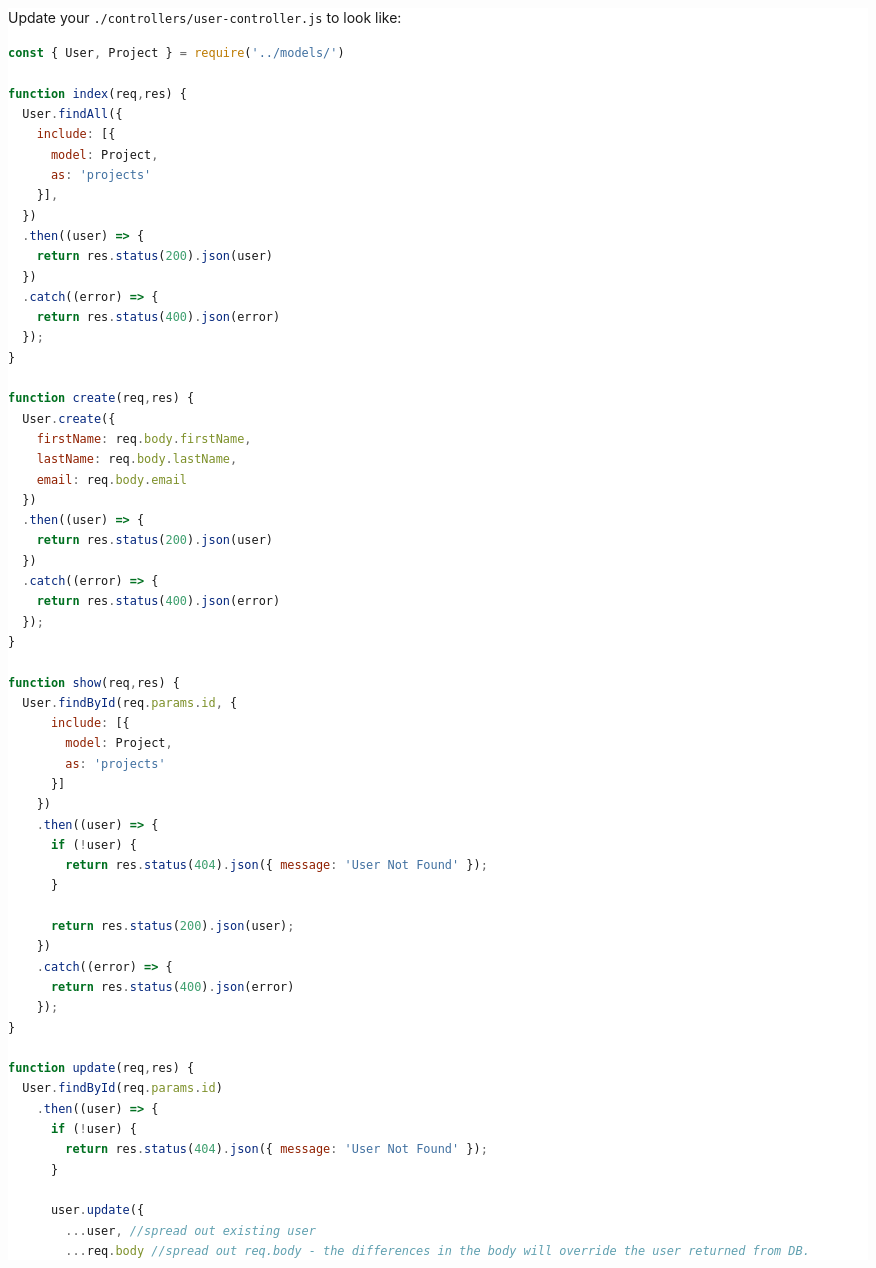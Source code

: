 Update your `./controllers/user-controller.js` to look like:

```javascript
const { User, Project } = require('../models/')

function index(req,res) {
  User.findAll({
    include: [{
      model: Project,
      as: 'projects'
    }],
  })
  .then((user) => {
    return res.status(200).json(user)
  })
  .catch((error) => {
    return res.status(400).json(error)
  });
}

function create(req,res) {
  User.create({
    firstName: req.body.firstName,
    lastName: req.body.lastName,
    email: req.body.email
  })
  .then((user) => {
    return res.status(200).json(user)
  })
  .catch((error) => {
    return res.status(400).json(error)
  });
}

function show(req,res) {
  User.findById(req.params.id, {
      include: [{
        model: Project,
        as: 'projects'
      }]
    })
    .then((user) => {
      if (!user) {
        return res.status(404).json({ message: 'User Not Found' });
      }

      return res.status(200).json(user);
    })
    .catch((error) => {
      return res.status(400).json(error)
    });
}

function update(req,res) {
  User.findById(req.params.id)
    .then((user) => {
      if (!user) {
        return res.status(404).json({ message: 'User Not Found' });
      }

      user.update({
        ...user, //spread out existing user
        ...req.body //spread out req.body - the differences in the body will override the user returned from DB.
```